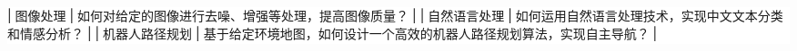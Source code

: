 | 图像处理                      | 如何对给定的图像进行去噪、增强等处理，提高图像质量？                                                                                                                                                                                                                                                                                                                                                                                                                                                                                                                                                                                                                                                                                                                                                                                                                                                                                                                                                                                                                                                                                                                                                                                                                                                                                                                                                                                                                                                                                                                             |
| 自然语言处理                  | 如何运用自然语言处理技术，实现中文文本分类和情感分析？                                                                                                                                                                                                                                                                                                                                                                                                                                                                                                                                                                                                                                                                                                                                                                                                                                                                                                                                                                                                                                                                                                                                                                                                                                                                                                                                                                                                                                                                                                                         |
| 机器人路径规划                | 基于给定环境地图，如何设计一个高效的机器人路径规划算法，实现自主导航？                                                                                                                                                                                                                                                                                                                                                                                                                                                                                                                                                                                                                                                                                                                                                                                                                                                                                                                                                                                                                                                                                                                                                                                                                                                                                                                                                                                                                                                                                                            |